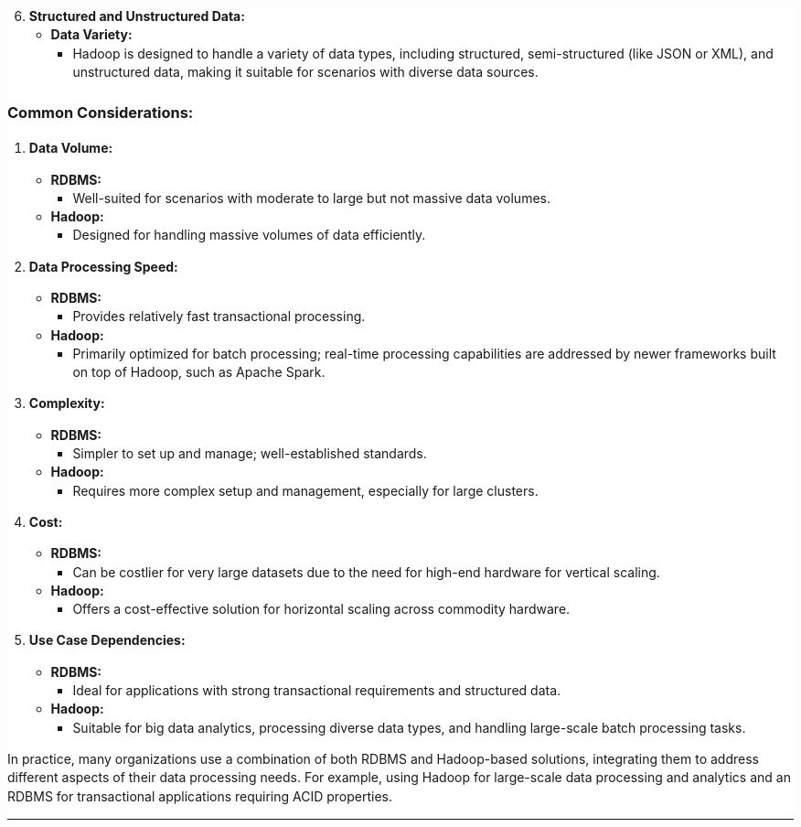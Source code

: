 6. **Structured and Unstructured Data:**
   - **Data Variety:**
     - Hadoop is designed to handle a variety of data types, including structured, semi-structured (like JSON or XML), and unstructured data, making it suitable for scenarios with diverse data sources.

### Common Considerations:

1. **Data Volume:**
   - **RDBMS:**
     - Well-suited for scenarios with moderate to large but not massive data volumes.
   - **Hadoop:**
     - Designed for handling massive volumes of data efficiently.

2. **Data Processing Speed:**
   - **RDBMS:**
     - Provides relatively fast transactional processing.
   - **Hadoop:**
     - Primarily optimized for batch processing; real-time processing capabilities are addressed by newer frameworks built on top of Hadoop, such as Apache Spark.

3. **Complexity:**
   - **RDBMS:**
     - Simpler to set up and manage; well-established standards.
   - **Hadoop:**
     - Requires more complex setup and management, especially for large clusters.

4. **Cost:**
   - **RDBMS:**
     - Can be costlier for very large datasets due to the need for high-end hardware for vertical scaling.
   - **Hadoop:**
     - Offers a cost-effective solution for horizontal scaling across commodity hardware.

5. **Use Case Dependencies:**
   - **RDBMS:**
     - Ideal for applications with strong transactional requirements and structured data.
   - **Hadoop:**
     - Suitable for big data analytics, processing diverse data types, and handling large-scale batch processing tasks.

In practice, many organizations use a combination of both RDBMS and Hadoop-based solutions, integrating them to address different aspects of their data processing needs. For example, using Hadoop for large-scale data processing and analytics and an RDBMS for transactional applications requiring ACID properties.





-----











